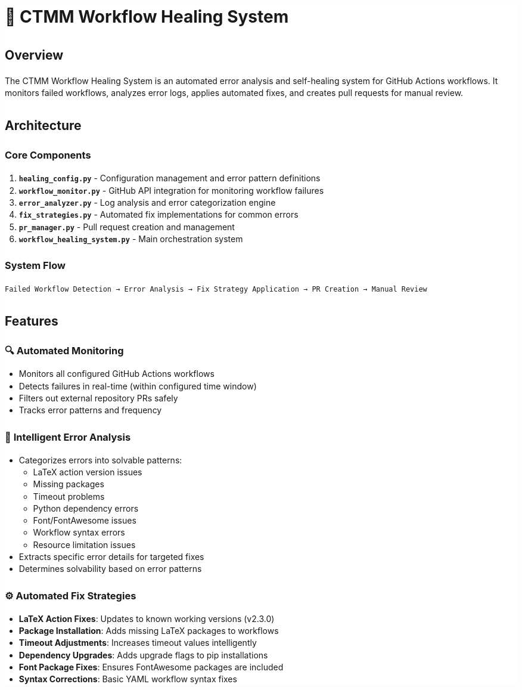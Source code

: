 # 🔧 CTMM Workflow Healing System

## Overview

The CTMM Workflow Healing System is an automated error analysis and self-healing system for GitHub Actions workflows. It monitors failed workflows, analyzes error logs, applies automated fixes, and creates pull requests for manual review.

## Architecture

### Core Components

1. **`healing_config.py`** - Configuration management and error pattern definitions
2. **`workflow_monitor.py`** - GitHub API integration for monitoring workflow failures
3. **`error_analyzer.py`** - Log analysis and error categorization engine
4. **`fix_strategies.py`** - Automated fix implementations for common errors
5. **`pr_manager.py`** - Pull request creation and management
6. **`workflow_healing_system.py`** - Main orchestration system

### System Flow

```
Failed Workflow Detection → Error Analysis → Fix Strategy Application → PR Creation → Manual Review
```

## Features

### 🔍 **Automated Monitoring**
- Monitors all configured GitHub Actions workflows
- Detects failures in real-time (within configured time window)
- Filters out external repository PRs safely
- Tracks error patterns and frequency

### 🧠 **Intelligent Error Analysis**
- Categorizes errors into solvable patterns:
  - LaTeX action version issues
  - Missing packages
  - Timeout problems
  - Python dependency errors
  - Font/FontAwesome issues
  - Workflow syntax errors
  - Resource limitation issues
- Extracts specific error details for targeted fixes
- Determines solvability based on error patterns

### ⚙️ **Automated Fix Strategies**
- **LaTeX Action Fixes**: Updates to known working versions (v2.3.0)
- **Package Installation**: Adds missing LaTeX packages to workflows
- **Timeout Adjustments**: Increases timeout values intelligently
- **Dependency Upgrades**: Adds upgrade flags to pip installations
- **Font Package Fixes**: Ensures FontAwesome packages are included
- **Syntax Corrections**: Basic YAML workflow syntax fixes
